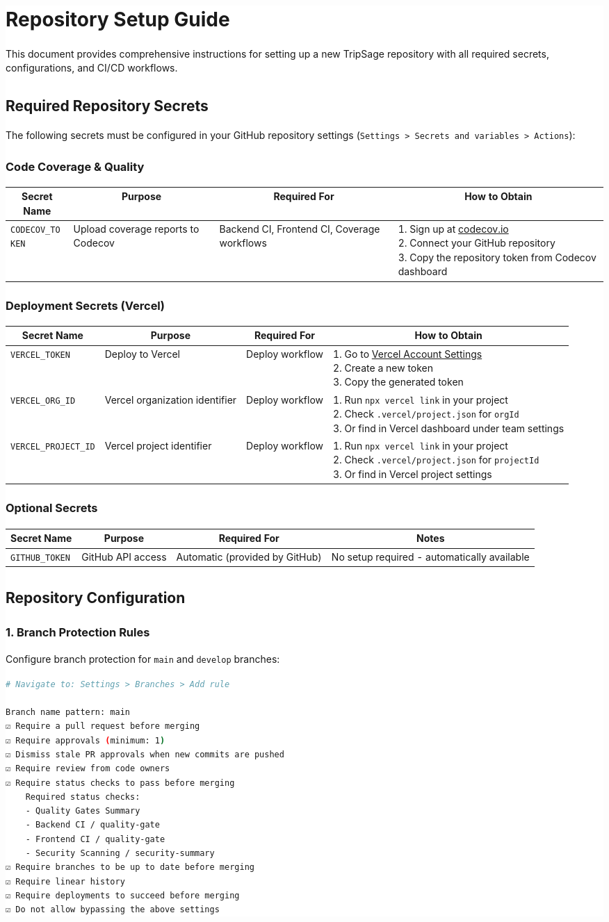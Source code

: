 # Repository Setup Guide

This document provides comprehensive instructions for setting up a new TripSage repository with all required secrets, configurations, and CI/CD workflows.

## Required Repository Secrets

The following secrets must be configured in your GitHub repository settings (`Settings > Secrets and variables > Actions`):

### Code Coverage & Quality

| Secret Name | Purpose | Required For | How to Obtain |
|-------------|---------|--------------|---------------|
| `CODECOV_TOKEN` | Upload coverage reports to Codecov | Backend CI, Frontend CI, Coverage workflows | 1. Sign up at [codecov.io](https://codecov.io)<br/>2. Connect your GitHub repository<br/>3. Copy the repository token from Codecov dashboard |

### Deployment Secrets (Vercel)

| Secret Name | Purpose | Required For | How to Obtain |
|-------------|---------|--------------|---------------|
| `VERCEL_TOKEN` | Deploy to Vercel | Deploy workflow | 1. Go to [Vercel Account Settings](https://vercel.com/account/tokens)<br/>2. Create a new token<br/>3. Copy the generated token |
| `VERCEL_ORG_ID` | Vercel organization identifier | Deploy workflow | 1. Run `npx vercel link` in your project<br/>2. Check `.vercel/project.json` for `orgId`<br/>3. Or find in Vercel dashboard under team settings |
| `VERCEL_PROJECT_ID` | Vercel project identifier | Deploy workflow | 1. Run `npx vercel link` in your project<br/>2. Check `.vercel/project.json` for `projectId`<br/>3. Or find in Vercel project settings |

### Optional Secrets

| Secret Name | Purpose | Required For | Notes |
|-------------|---------|--------------|-------|
| `GITHUB_TOKEN` | GitHub API access | Automatic (provided by GitHub) | No setup required - automatically available |

## Repository Configuration

### 1. Branch Protection Rules

Configure branch protection for `main` and `develop` branches:

```bash
# Navigate to: Settings > Branches > Add rule

Branch name pattern: main
☑️ Require a pull request before merging
☑️ Require approvals (minimum: 1)
☑️ Dismiss stale PR approvals when new commits are pushed
☑️ Require review from code owners
☑️ Require status checks to pass before merging
    Required status checks:
    - Quality Gates Summary
    - Backend CI / quality-gate
    - Frontend CI / quality-gate
    - Security Scanning / security-summary
☑️ Require branches to be up to date before merging
☑️ Require linear history
☑️ Require deployments to succeed before merging
☑️ Do not allow bypassing the above settings
```
